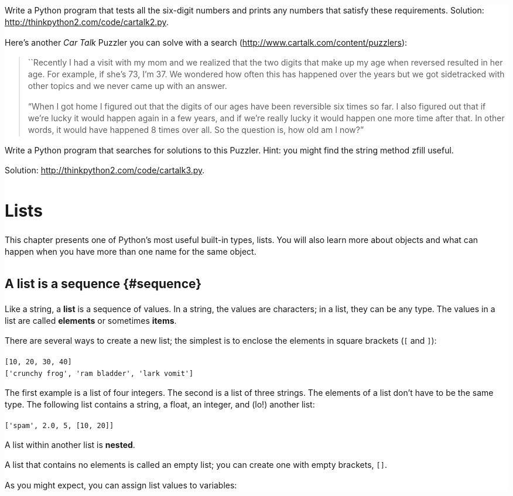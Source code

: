 Write a Python program that tests all the six-digit numbers and prints
any numbers that satisfy these requirements. Solution:
<http://thinkpython2.com/code/cartalk2.py>.

Here’s another <span>*Car Talk*</span> Puzzler you can solve with a
search (<http://www.cartalk.com/content/puzzlers>):

> \`\`Recently I had a visit with my mom and we realized that the two
> digits that make up my age when reversed resulted in her age. For
> example, if she’s 73, I’m 37. We wondered how often this has happened
> over the years but we got sidetracked with other topics and we never
> came up with an answer.
>
> “When I got home I figured out that the digits of our ages have been
> reversible six times so far. I also figured out that if we’re lucky it
> would happen again in a few years, and if we’re really lucky it would
> happen one more time after that. In other words, it would have
> happened 8 times over all. So the question is, how old am I now?”

Write a Python program that searches for solutions to this Puzzler.
Hint: you might find the string method <span>zfill</span> useful.

Solution: <http://thinkpython2.com/code/cartalk3.py>.

Lists
=====

This chapter presents one of Python’s most useful built-in types, lists.
You will also learn more about objects and what can happen when you have
more than one name for the same object.

A list is a sequence {#sequence}
--------------------

Like a string, a <span>**list**</span> is a sequence of values. In a
string, the values are characters; in a list, they can be any type. The
values in a list are called <span>**elements**</span> or sometimes
<span>**items**</span>.

There are several ways to create a new list; the simplest is to enclose
the elements in square brackets (`[` and `]`):

    [10, 20, 30, 40]
    ['crunchy frog', 'ram bladder', 'lark vomit']

The first example is a list of four integers. The second is a list of
three strings. The elements of a list don’t have to be the same type.
The following list contains a string, a float, an integer, and (lo!)
another list:

    ['spam', 2.0, 5, [10, 20]]

A list within another list is <span>**nested**</span>.

A list that contains no elements is called an empty list; you can create
one with empty brackets, `[]`.

As you might expect, you can assign list values to variables:

